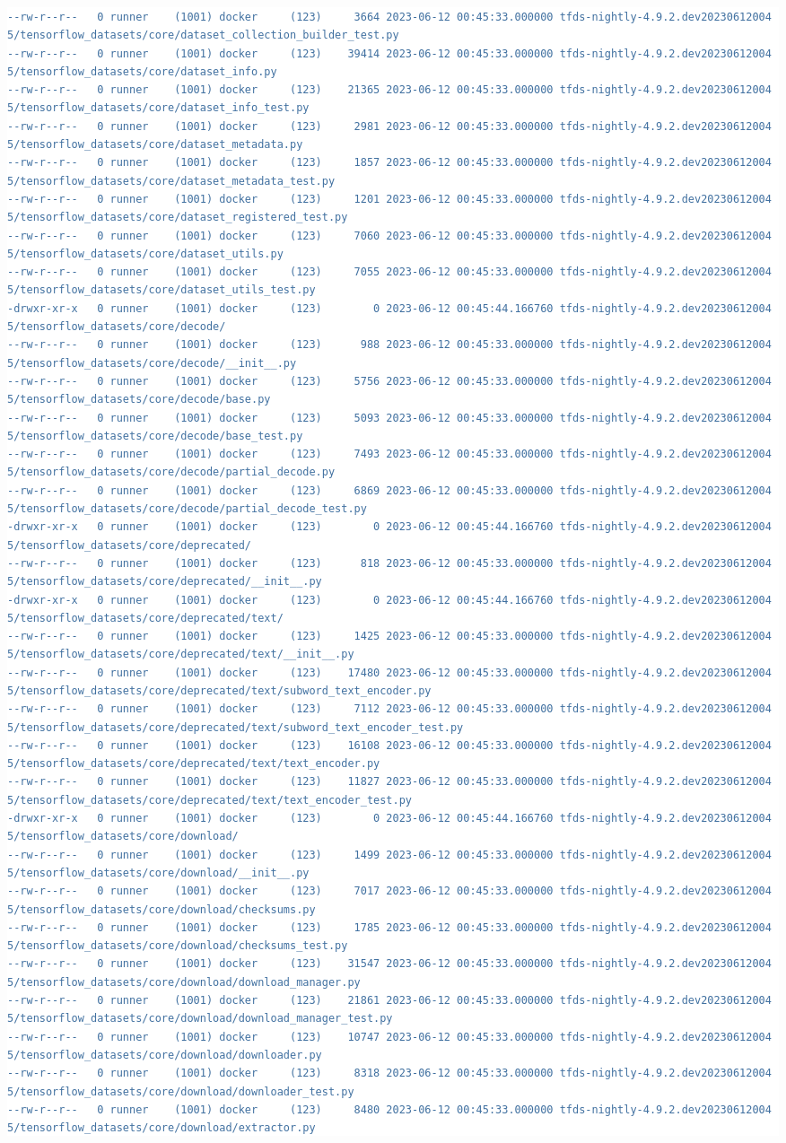 ```diff
--rw-r--r--   0 runner    (1001) docker     (123)     3664 2023-06-12 00:45:33.000000 tfds-nightly-4.9.2.dev202306120045/tensorflow_datasets/core/dataset_collection_builder_test.py
--rw-r--r--   0 runner    (1001) docker     (123)    39414 2023-06-12 00:45:33.000000 tfds-nightly-4.9.2.dev202306120045/tensorflow_datasets/core/dataset_info.py
--rw-r--r--   0 runner    (1001) docker     (123)    21365 2023-06-12 00:45:33.000000 tfds-nightly-4.9.2.dev202306120045/tensorflow_datasets/core/dataset_info_test.py
--rw-r--r--   0 runner    (1001) docker     (123)     2981 2023-06-12 00:45:33.000000 tfds-nightly-4.9.2.dev202306120045/tensorflow_datasets/core/dataset_metadata.py
--rw-r--r--   0 runner    (1001) docker     (123)     1857 2023-06-12 00:45:33.000000 tfds-nightly-4.9.2.dev202306120045/tensorflow_datasets/core/dataset_metadata_test.py
--rw-r--r--   0 runner    (1001) docker     (123)     1201 2023-06-12 00:45:33.000000 tfds-nightly-4.9.2.dev202306120045/tensorflow_datasets/core/dataset_registered_test.py
--rw-r--r--   0 runner    (1001) docker     (123)     7060 2023-06-12 00:45:33.000000 tfds-nightly-4.9.2.dev202306120045/tensorflow_datasets/core/dataset_utils.py
--rw-r--r--   0 runner    (1001) docker     (123)     7055 2023-06-12 00:45:33.000000 tfds-nightly-4.9.2.dev202306120045/tensorflow_datasets/core/dataset_utils_test.py
-drwxr-xr-x   0 runner    (1001) docker     (123)        0 2023-06-12 00:45:44.166760 tfds-nightly-4.9.2.dev202306120045/tensorflow_datasets/core/decode/
--rw-r--r--   0 runner    (1001) docker     (123)      988 2023-06-12 00:45:33.000000 tfds-nightly-4.9.2.dev202306120045/tensorflow_datasets/core/decode/__init__.py
--rw-r--r--   0 runner    (1001) docker     (123)     5756 2023-06-12 00:45:33.000000 tfds-nightly-4.9.2.dev202306120045/tensorflow_datasets/core/decode/base.py
--rw-r--r--   0 runner    (1001) docker     (123)     5093 2023-06-12 00:45:33.000000 tfds-nightly-4.9.2.dev202306120045/tensorflow_datasets/core/decode/base_test.py
--rw-r--r--   0 runner    (1001) docker     (123)     7493 2023-06-12 00:45:33.000000 tfds-nightly-4.9.2.dev202306120045/tensorflow_datasets/core/decode/partial_decode.py
--rw-r--r--   0 runner    (1001) docker     (123)     6869 2023-06-12 00:45:33.000000 tfds-nightly-4.9.2.dev202306120045/tensorflow_datasets/core/decode/partial_decode_test.py
-drwxr-xr-x   0 runner    (1001) docker     (123)        0 2023-06-12 00:45:44.166760 tfds-nightly-4.9.2.dev202306120045/tensorflow_datasets/core/deprecated/
--rw-r--r--   0 runner    (1001) docker     (123)      818 2023-06-12 00:45:33.000000 tfds-nightly-4.9.2.dev202306120045/tensorflow_datasets/core/deprecated/__init__.py
-drwxr-xr-x   0 runner    (1001) docker     (123)        0 2023-06-12 00:45:44.166760 tfds-nightly-4.9.2.dev202306120045/tensorflow_datasets/core/deprecated/text/
--rw-r--r--   0 runner    (1001) docker     (123)     1425 2023-06-12 00:45:33.000000 tfds-nightly-4.9.2.dev202306120045/tensorflow_datasets/core/deprecated/text/__init__.py
--rw-r--r--   0 runner    (1001) docker     (123)    17480 2023-06-12 00:45:33.000000 tfds-nightly-4.9.2.dev202306120045/tensorflow_datasets/core/deprecated/text/subword_text_encoder.py
--rw-r--r--   0 runner    (1001) docker     (123)     7112 2023-06-12 00:45:33.000000 tfds-nightly-4.9.2.dev202306120045/tensorflow_datasets/core/deprecated/text/subword_text_encoder_test.py
--rw-r--r--   0 runner    (1001) docker     (123)    16108 2023-06-12 00:45:33.000000 tfds-nightly-4.9.2.dev202306120045/tensorflow_datasets/core/deprecated/text/text_encoder.py
--rw-r--r--   0 runner    (1001) docker     (123)    11827 2023-06-12 00:45:33.000000 tfds-nightly-4.9.2.dev202306120045/tensorflow_datasets/core/deprecated/text/text_encoder_test.py
-drwxr-xr-x   0 runner    (1001) docker     (123)        0 2023-06-12 00:45:44.166760 tfds-nightly-4.9.2.dev202306120045/tensorflow_datasets/core/download/
--rw-r--r--   0 runner    (1001) docker     (123)     1499 2023-06-12 00:45:33.000000 tfds-nightly-4.9.2.dev202306120045/tensorflow_datasets/core/download/__init__.py
--rw-r--r--   0 runner    (1001) docker     (123)     7017 2023-06-12 00:45:33.000000 tfds-nightly-4.9.2.dev202306120045/tensorflow_datasets/core/download/checksums.py
--rw-r--r--   0 runner    (1001) docker     (123)     1785 2023-06-12 00:45:33.000000 tfds-nightly-4.9.2.dev202306120045/tensorflow_datasets/core/download/checksums_test.py
--rw-r--r--   0 runner    (1001) docker     (123)    31547 2023-06-12 00:45:33.000000 tfds-nightly-4.9.2.dev202306120045/tensorflow_datasets/core/download/download_manager.py
--rw-r--r--   0 runner    (1001) docker     (123)    21861 2023-06-12 00:45:33.000000 tfds-nightly-4.9.2.dev202306120045/tensorflow_datasets/core/download/download_manager_test.py
--rw-r--r--   0 runner    (1001) docker     (123)    10747 2023-06-12 00:45:33.000000 tfds-nightly-4.9.2.dev202306120045/tensorflow_datasets/core/download/downloader.py
--rw-r--r--   0 runner    (1001) docker     (123)     8318 2023-06-12 00:45:33.000000 tfds-nightly-4.9.2.dev202306120045/tensorflow_datasets/core/download/downloader_test.py
--rw-r--r--   0 runner    (1001) docker     (123)     8480 2023-06-12 00:45:33.000000 tfds-nightly-4.9.2.dev202306120045/tensorflow_datasets/core/download/extractor.py
```